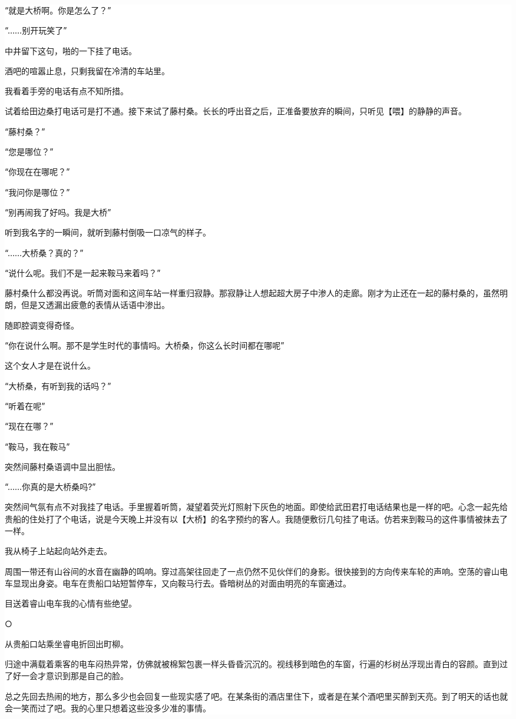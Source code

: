 “就是大桥啊。你是怎么了？”

“……别开玩笑了”

中井留下这句，啪的一下挂了电话。

酒吧的喧嚣止息，只剩我留在冷清的车站里。

我看着手旁的电话有点不知所措。

试着给田边桑打电话可是打不通。接下来试了藤村桑。长长的呼出音之后，正准备要放弃的瞬间，只听见【喂】的静静的声音。

“藤村桑？”

“您是哪位？”

“你现在在哪呢？”

“我问你是哪位？”

“别再闹我了好吗。我是大桥”

听到我名字的一瞬间，就听到藤村倒吸一口凉气的样子。

“……大桥桑？真的？”

“说什么呢。我们不是一起来鞍马来着吗？”

藤村桑什么都没再说。听筒对面和这间车站一样重归寂静。那寂静让人想起超大房子中渗人的走廊。刚才为止还在一起的藤村桑的，虽然明朗，但是又透漏出疲惫的表情从话语中渗出。

随即腔调变得奇怪。

“你在说什么啊。那不是学生时代的事情吗。大桥桑，你这么长时间都在哪呢”

这个女人才是在说什么。

“大桥桑，有听到我的话吗？”

“听着在呢”

“现在在哪？”

“鞍马，我在鞍马”

突然间藤村桑语调中显出胆怯。

“……你真的是大桥桑吗?”

突然间气氛有点不对我挂了电话。手里握着听筒，凝望着荧光灯照射下灰色的地面。即使给武田君打电话结果也是一样的吧。心念一起先给贵船的住处打了个电话，说是今天晚上并没有以【大桥】的名字预约的客人。我随便敷衍几句挂了电话。仿若来到鞍马的这件事情被抹去了一样。

我从椅子上站起向站外走去。

周围一带还有山谷间的水音在幽静的鸣响。穿过高架往回走了一点仍然不见伙伴们的身影。很快接到的方向传来车轮的声响。空荡的睿山电车显现出身姿。电车在贵船口站短暂停车，又向鞍马行去。昏暗树丛的对面由明亮的车窗通过。

目送着睿山电车我的心情有些绝望。

○

从贵船口站乘坐睿电折回出町柳。

归途中满载着乘客的电车闷热异常，仿佛就被棉絮包裹一样头昏昏沉沉的。视线移到暗色的车窗，行遍的杉树丛浮现出青白的容颜。直到过了好一会才意识到那是自己的脸。

总之先回去热闹的地方，那么多少也会回复一些现实感了吧。在某条街的酒店里住下，或者是在某个酒吧里买醉到天亮。到了明天的话也就会一笑而过了吧。我的心里只想着这些没多少准的事情。
